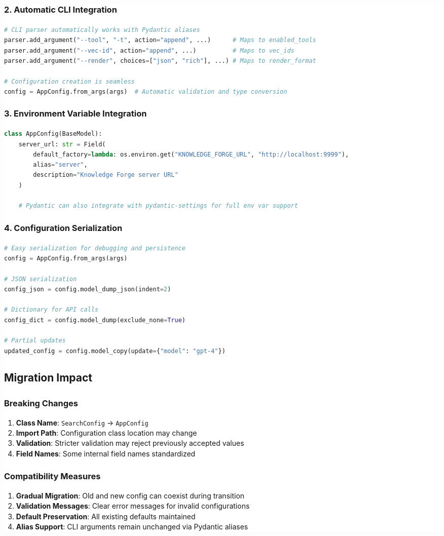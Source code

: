 ### 2. Automatic CLI Integration

```python
# CLI parser automatically works with Pydantic aliases
parser.add_argument("--tool", "-t", action="append", ...)      # Maps to enabled_tools
parser.add_argument("--vec-id", action="append", ...)          # Maps to vec_ids  
parser.add_argument("--render", choices=["json", "rich"], ...) # Maps to render_format

# Configuration creation is seamless
config = AppConfig.from_args(args)  # Automatic validation and type conversion
```

### 3. Environment Variable Integration

```python
class AppConfig(BaseModel):
    server_url: str = Field(
        default_factory=lambda: os.environ.get("KNOWLEDGE_FORGE_URL", "http://localhost:9999"),
        alias="server",
        description="Knowledge Forge server URL"
    )
    
    # Pydantic can also integrate with pydantic-settings for full env var support
```

### 4. Configuration Serialization

```python
# Easy serialization for debugging and persistence
config = AppConfig.from_args(args)

# JSON serialization
config_json = config.model_dump_json(indent=2)

# Dictionary for API calls
config_dict = config.model_dump(exclude_none=True)

# Partial updates
updated_config = config.model_copy(update={"model": "gpt-4"})
```

## Migration Impact

### Breaking Changes
1. **Class Name**: `SearchConfig` → `AppConfig`
2. **Import Path**: Configuration class location may change
3. **Validation**: Stricter validation may reject previously accepted values
4. **Field Names**: Some internal field names standardized

### Compatibility Measures
1. **Gradual Migration**: Old and new config can coexist during transition
2. **Validation Messages**: Clear error messages for invalid configurations
3. **Default Preservation**: All existing defaults maintained
4. **Alias Support**: CLI arguments remain unchanged via Pydantic aliases
